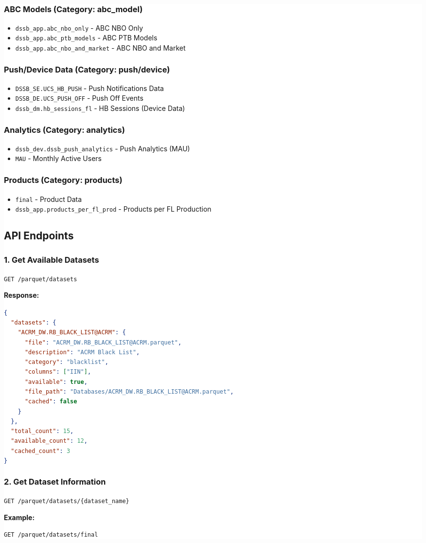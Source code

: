 ### ABC Models (Category: abc_model)
- `dssb_app.abc_nbo_only` - ABC NBO Only
- `dssb_app.abc_ptb_models` - ABC PTB Models
- `dssb_app.abc_nbo_and_market` - ABC NBO and Market

### Push/Device Data (Category: push/device)
- `DSSB_SE.UCS_HB_PUSH` - Push Notifications Data
- `DSSB_DE.UCS_PUSH_OFF` - Push Off Events
- `dssb_dm.hb_sessions_fl` - HB Sessions (Device Data)

### Analytics (Category: analytics)
- `dssb_dev.dssb_push_analytics` - Push Analytics (MAU)
- `MAU` - Monthly Active Users

### Products (Category: products)
- `final` - Product Data
- `dssb_app.products_per_fl_prod` - Products per FL Production

## API Endpoints

### 1. Get Available Datasets
```http
GET /parquet/datasets
```

**Response:**
```json
{
  "datasets": {
    "ACRM_DW.RB_BLACK_LIST@ACRM": {
      "file": "ACRM_DW.RB_BLACK_LIST@ACRM.parquet",
      "description": "ACRM Black List",
      "category": "blacklist",
      "columns": ["IIN"],
      "available": true,
      "file_path": "Databases/ACRM_DW.RB_BLACK_LIST@ACRM.parquet",
      "cached": false
    }
  },
  "total_count": 15,
  "available_count": 12,
  "cached_count": 3
}
```

### 2. Get Dataset Information
```http
GET /parquet/datasets/{dataset_name}
```

**Example:**
```http
GET /parquet/datasets/final
```
